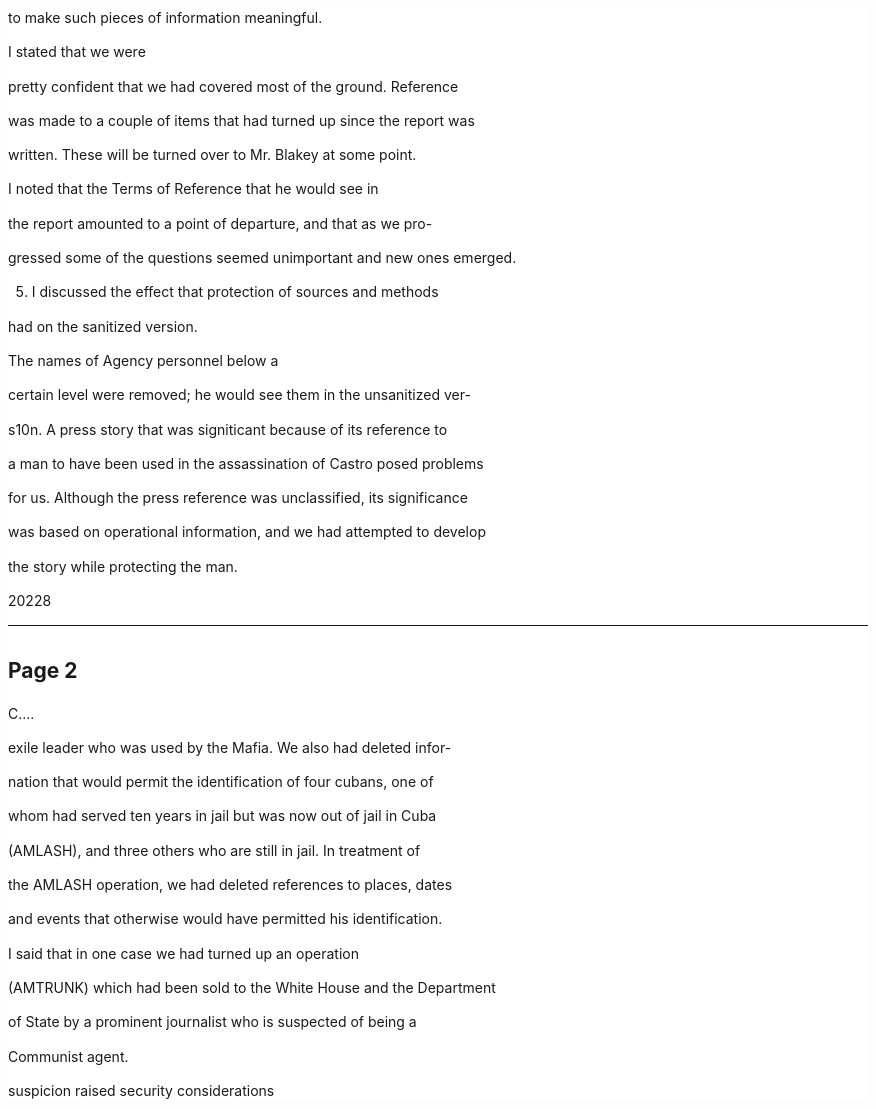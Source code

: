 to make such pieces of information meaningful.

I stated that we were

pretty confident that we had covered most of the ground. Reference

was made to a couple of items that had turned up since the report was

written. These will be turned over to Mr. Blakey at some point.

I noted that the Terms of Reference that he would see in

the report amounted to a point of departure, and that as we pro-

gressed some of the questions seemed unimportant and new ones emerged.

5. I discussed the effect that protection of sources and methods

had on the sanitized version.

The names of Agency personnel below a

certain level were removed; he would see them in the unsanitized ver-

s10n. A press story that was signiticant because of its reference to

a man to have been used in the assassination of Castro posed problems

for us. Although the press reference was unclassified, its significance

was based on operational information, and we had attempted to develop

the story while protecting the man.

20228

---

## Page 2

C....

exile leader who was used by the Mafia. We also had deleted infor-

nation that would permit the identification of four cubans, one of

whom had served ten years in jail but was now out of jail in Cuba

(AMLASH), and three others who are still in jail. In treatment of

the AMLASH operation, we had deleted references to places, dates

and events that otherwise would have permitted his identification.

I said that in one case we had turned up an operation

(AMTRUNK) which had been sold to the White House and the Department

of State by a prominent journalist who is suspected of being a

Communist agent.

suspicion raised security considerations
